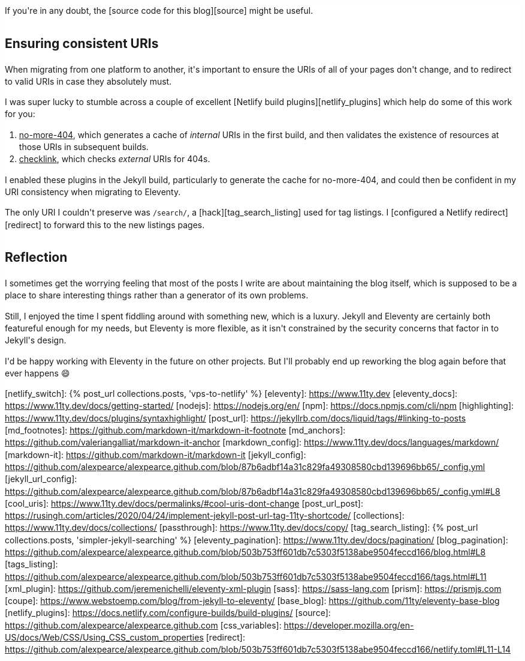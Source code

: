 If you're in any doubt, the [source code for this blog][source] might be useful.

## Ensuring consistent URIs

When migrating from one platform to another, it's important to ensure the URIs of all of your pages don't change, and to redirect to valid URIs in case they absolutely must.

I was super lucky to stumble across a couple of excellent [Netlify build plugins][netlify_plugins] which help do some of this work for you:

1. [no-more-404](https://github.com/sw-yx/netlify-plugin-no-more-404), which generates a cache of _internal_ URIs in the first build, and then validates the existence of resources at those URIs in subsequent builds.
2. [checklink](https://github.com/munter/netlify-plugin-checklinks), which checks _external_ URIs for 404s.

I enabled these plugins in the Jekyll build, particularly to generate the cache for no-more-404, and could then be confident in my URI consistency when migrating to Eleventy.

The only URI I couldn't preserve was `/search/`, a [hack][tag_search_listing] used for tag listings. I [configured a Netlify redirect][redirect] to forward this to the new listings pages.

## Reflection

I sometimes get the worrying feeling that most of the posts I write are about maintaining the blog itself, which is supposed to be a place to share interesting things rather than a generator of its own problems.

Still, I enjoyed the time I spent fiddling around with something new, which is a luxury. Jekyll and Eleventy are certainly both featureful enough for my needs, but Eleventy is more flexible, as it isn't constrained by the security concerns that factor in to Jekyll's design.

I'd be happy working with Eleventy in the future on other projects. But I'll probably end up reworking the blog again before that ever happens 😄

[^1]: Note the trailing slash here, which [makes a difference](https://www.11ty.dev/docs/permalinks/#remapping-output-(permalink))!
[^2]: You can't open the `.html` output files in your browser, as the internal links are likely absolute, relative to your `site.baseurl`, so your stylesheets and stuff won't load.

[lockdown]: https://en.wikipedia.org/wiki/COVID-19_pandemic_lockdowns
[depmrs]: https://github.com/alexpearce/alexpearce.github.com/pull/1
[netlify_switch]: {% post_url collections.posts, 'vps-to-netlify' %}
[eleventy]: https://www.11ty.dev
[eleventy_docs]: https://www.11ty.dev/docs/getting-started/
[nodejs]: https://nodejs.org/en/
[npm]: https://docs.npmjs.com/cli/npm
[highlighting]: https://www.11ty.dev/docs/plugins/syntaxhighlight/
[post_url]: https://jekyllrb.com/docs/liquid/tags/#linking-to-posts
[md_footnotes]: https://github.com/markdown-it/markdown-it-footnote
[md_anchors]: https://github.com/valeriangalliat/markdown-it-anchor
[markdown_config]: https://www.11ty.dev/docs/languages/markdown/
[markdown-it]:  https://github.com/markdown-it/markdown-it
[jekyll_config]: https://github.com/alexpearce/alexpearce.github.com/blob/87b6adbf14a31c829fa49308580cbd139696bb65/_config.yml
[jekyll_url_config]: https://github.com/alexpearce/alexpearce.github.com/blob/87b6adbf14a31c829fa49308580cbd139696bb65/_config.yml#L8
[cool_uris]: https://www.11ty.dev/docs/permalinks/#cool-uris-dont-change
[post_url_post]: https://rusingh.com/articles/2020/04/24/implement-jekyll-post-url-tag-11ty-shortcode/
[collections]: https://www.11ty.dev/docs/collections/
[passthrough]: https://www.11ty.dev/docs/copy/
[tag_search_listing]: {% post_url collections.posts, 'simpler-jekyll-searching' %}
[eleventy_pagination]: https://www.11ty.dev/docs/pagination/
[blog_pagination]: https://github.com/alexpearce/alexpearce.github.com/blob/503b753ff601db7c5303f5138abe9504feccd166/blog.html#L8
[tags_listing]: https://github.com/alexpearce/alexpearce.github.com/blob/503b753ff601db7c5303f5138abe9504feccd166/tags.html#L11
[xml_plugin]: https://github.com/jeremenichelli/eleventy-xml-plugin
[sass]: https://sass-lang.com
[prism]: https://prismjs.com
[coupe]: https://www.webstoemp.com/blog/from-jekyll-to-eleventy/
[base_blog]: https://github.com/11ty/eleventy-base-blog
[netlify_plugins]: https://docs.netlify.com/configure-builds/build-plugins/
[source]: https://github.com/alexpearce/alexpearce.github.com
[css_variables]: https://developer.mozilla.org/en-US/docs/Web/CSS/Using_CSS_custom_properties
[redirect]: https://github.com/alexpearce/alexpearce.github.com/blob/503b753ff601db7c5303f5138abe9504feccd166/netlify.toml#L11-L14

